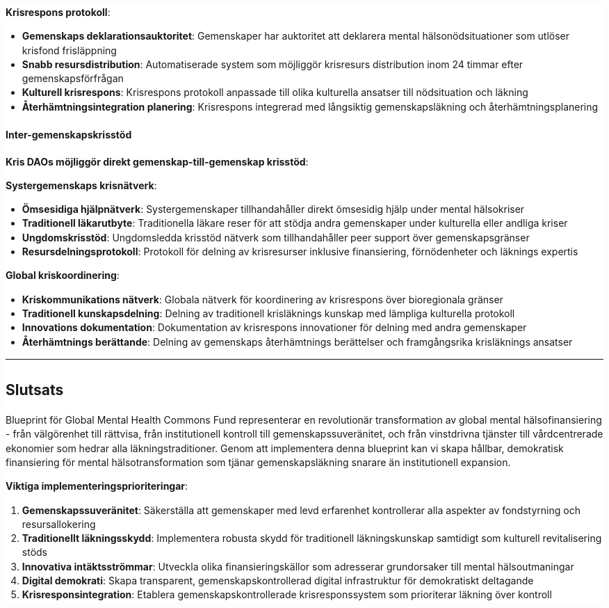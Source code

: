 **Krisrespons protokoll**:
- **Gemenskaps deklarationsauktoritet**: Gemenskaper har auktoritet att deklarera mental hälsonödsituationer som utlöser krisfond frisläppning
- **Snabb resursdistribution**: Automatiserade system som möjliggör krisresurs distribution inom 24 timmar efter gemenskapsförfrågan
- **Kulturell krisrespons**: Krisrespons protokoll anpassade till olika kulturella ansatser till nödsituation och läkning
- **Återhämtningsintegration planering**: Krisrespons integrerad med långsiktig gemenskapsläkning och återhämtningsplanering

#### **Inter-gemenskapskrisstöd**
**Kris DAOs möjliggör direkt gemenskap-till-gemenskap krisstöd**:

**Systergemenskaps krisnätverk**:
- **Ömsesidiga hjälpnätverk**: Systergemenskaper tillhandahåller direkt ömsesidig hjälp under mental hälsokriser
- **Traditionell läkarutbyte**: Traditionella läkare reser för att stödja andra gemenskaper under kulturella eller andliga kriser
- **Ungdomskrisstöd**: Ungdomsledda krisstöd nätverk som tillhandahåller peer support över gemenskapsgränser
- **Resursdelningsprotokoll**: Protokoll för delning av krisresurser inklusive finansiering, förnödenheter och läknings expertis

**Global kriskoordinering**:
- **Kriskommunikations nätverk**: Globala nätverk för koordinering av krisrespons över bioregionala gränser
- **Traditionell kunskapsdelning**: Delning av traditionell krisläknings kunskap med lämpliga kulturella protokoll
- **Innovations dokumentation**: Dokumentation av krisrespons innovationer för delning med andra gemenskaper
- **Återhämtnings berättande**: Delning av gemenskaps återhämtnings berättelser och framgångsrika krisläknings ansatser

---

## Slutsats

Blueprint för Global Mental Health Commons Fund representerar en revolutionär transformation av global mental hälsofinansiering - från välgörenhet till rättvisa, från institutionell kontroll till gemenskapssuveränitet, och från vinstdrivna tjänster till vårdcentrerade ekonomier som hedrar alla läkningstraditioner. Genom att implementera denna blueprint kan vi skapa hållbar, demokratisk finansiering för mental hälsotransformation som tjänar gemenskapsläkning snarare än institutionell expansion.

**Viktiga implementeringsprioriteringar**:

1. **Gemenskapssuveränitet**: Säkerställa att gemenskaper med levd erfarenhet kontrollerar alla aspekter av fondstyrning och resursallokering
2. **Traditionellt läkningsskydd**: Implementera robusta skydd för traditionell läkningskunskap samtidigt som kulturell revitalisering stöds
3. **Innovativa intäktsströmmar**: Utveckla olika finansieringskällor som adresserar grundorsaker till mental hälsoutmaningar
4. **Digital demokrati**: Skapa transparent, gemenskapskontrollerad digital infrastruktur för demokratiskt deltagande
5. **Krisresponsintegration**: Etablera gemenskapskontrollerade krisresponssystem som prioriterar läkning över kontroll
